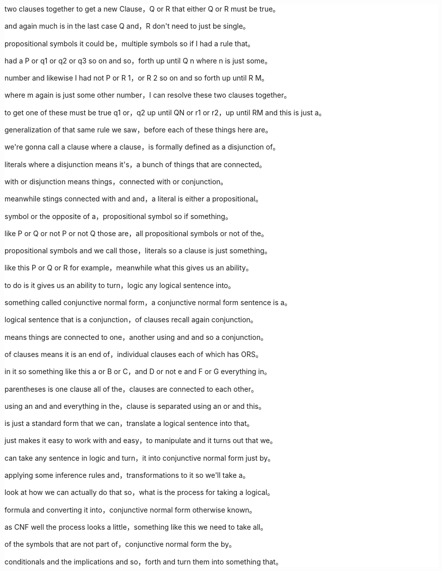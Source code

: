 two clauses together to get a new Clause，Q or R that either Q or R must be true。

and again much is in the last case Q and，R don't need to just be single。

propositional symbols it could be，multiple symbols so if I had a rule that。

had a P or q1 or q2 or q3 so on and so，forth up until Q n where n is just some。

number and likewise I had not P or R 1，or R 2 so on and so forth up until R M。

where m again is just some other number，I can resolve these two clauses together。

to get one of these must be true q1 or，q2 up until QN or r1 or r2，up until RM and this is just a。

generalization of that same rule we saw，before each of these things here are。

we're gonna call a clause where a clause，is formally defined as a disjunction of。

literals where a disjunction means it's，a bunch of things that are connected。

with or disjunction means things，connected with or conjunction。

meanwhile stings connected with and and，a literal is either a propositional。

symbol or the opposite of a，propositional symbol so if something。

like P or Q or not P or not Q those are，all propositional symbols or not of the。

propositional symbols and we call those，literals so a clause is just something。

like this P or Q or R for example，meanwhile what this gives us an ability。

to do is it gives us an ability to turn，logic any logical sentence into。

something called conjunctive normal form，a conjunctive normal form sentence is a。

logical sentence that is a conjunction，of clauses recall again conjunction。

means things are connected to one，another using and and so a conjunction。

of clauses means it is an end of，individual clauses each of which has ORS。

in it so something like this a or B or C，and D or not e and F or G everything in。

parentheses is one clause all of the，clauses are connected to each other。

using an and and everything in the，clause is separated using an or and this。

is just a standard form that we can，translate a logical sentence into that。

just makes it easy to work with and easy，to manipulate and it turns out that we。

can take any sentence in logic and turn，it into conjunctive normal form just by。

applying some inference rules and，transformations to it so we'll take a。

look at how we can actually do that so，what is the process for taking a logical。

formula and converting it into，conjunctive normal form otherwise known。

as CNF well the process looks a little，something like this we need to take all。

of the symbols that are not part of，conjunctive normal form the by。

conditionals and the implications and so，forth and turn them into something that。
